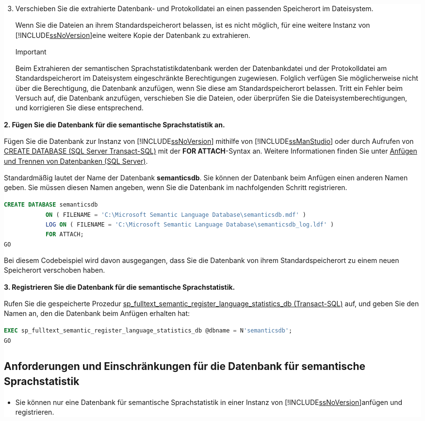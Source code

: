 3.  Verschieben Sie die extrahierte Datenbank- und Protokolldatei an einen passenden Speicherort im Dateisystem.  
  
     Wenn Sie die Dateien an ihrem Standardspeicherort belassen, ist es nicht möglich, für eine weitere Instanz von [!INCLUDE[ssNoVersion](../../includes/ssnoversion-md.md)]eine weitere Kopie der Datenbank zu extrahieren.  
  
    > [!IMPORTANT]  
    >  Beim Extrahieren der semantischen Sprachstatistikdatenbank werden der Datenbankdatei und der Protokolldatei am Standardspeicherort im Dateisystem eingeschränkte Berechtigungen zugewiesen. Folglich verfügen Sie möglicherweise nicht über die Berechtigung, die Datenbank anzufügen, wenn Sie diese am Standardspeicherort belassen. Tritt ein Fehler beim Versuch auf, die Datenbank anzufügen, verschieben Sie die Dateien, oder überprüfen Sie die Dateisystemberechtigungen, und korrigieren Sie diese entsprechend.  
  
 **2. Fügen Sie die Datenbank für die semantische Sprachstatistik an.**
   
 Fügen Sie die Datenbank zur Instanz von [!INCLUDE[ssNoVersion](../../includes/ssnoversion-md.md)] mithilfe von [!INCLUDE[ssManStudio](../../includes/ssmanstudio-md.md)] oder durch Aufrufen von [CREATE DATABASE &#40;SQL Server Transact-SQL&#41;](../../t-sql/statements/create-database-sql-server-transact-sql.md) mit der **FOR ATTACH**-Syntax an. Weitere Informationen finden Sie unter [Anfügen und Trennen von Datenbanken &#40;SQL Server&#41;](../../relational-databases/databases/database-detach-and-attach-sql-server.md).  
  
 Standardmäßig lautet der Name der Datenbank **semanticsdb**. Sie können der Datenbank beim Anfügen einen anderen Namen geben. Sie müssen diesen Namen angeben, wenn Sie die Datenbank im nachfolgenden Schritt registrieren.  
  
```sql  
CREATE DATABASE semanticsdb  
            ON ( FILENAME = 'C:\Microsoft Semantic Language Database\semanticsdb.mdf' )  
            LOG ON ( FILENAME = 'C:\Microsoft Semantic Language Database\semanticsdb_log.ldf' )  
            FOR ATTACH;  
GO  
```  
  
 Bei diesem Codebeispiel wird davon ausgegangen, dass Sie die Datenbank von ihrem Standardspeicherort zu einem neuen Speicherort verschoben haben.  
  
 **3. Registrieren Sie die Datenbank für die semantische Sprachstatistik.** 
  
 Rufen Sie die gespeicherte Prozedur [sp_fulltext_semantic_register_language_statistics_db &#40;Transact-SQL&#41;](../../relational-databases/system-stored-procedures/sp-fulltext-semantic-register-language-statistics-db-transact-sql.md) auf, und geben Sie den Namen an, den die Datenbank beim Anfügen erhalten hat:  
  
```sql  
EXEC sp_fulltext_semantic_register_language_statistics_db @dbname = N'semanticsdb';  
GO  
```  

##  <a name="reqinstall"></a> Anforderungen und Einschränkungen für die Datenbank für semantische Sprachstatistik  
  
-   Sie können nur eine Datenbank für semantische Sprachstatistik in einer Instanz von [!INCLUDE[ssNoVersion](../../includes/ssnoversion-md.md)]anfügen und registrieren.  
  